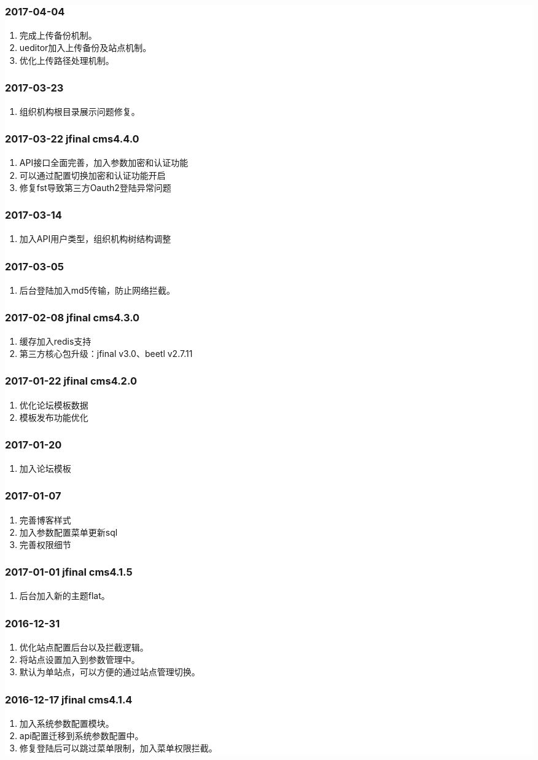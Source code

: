 ### 2017-04-04
1. 完成上传备份机制。
2. ueditor加入上传备份及站点机制。
3. 优化上传路径处理机制。

### 2017-03-23
1. 组织机构根目录展示问题修复。

### 2017-03-22    jfinal cms4.4.0
1. API接口全面完善，加入参数加密和认证功能
2. 可以通过配置切换加密和认证功能开启
3. 修复fst导致第三方Oauth2登陆异常问题

### 2017-03-14
1. 加入API用户类型，组织机构树结构调整

### 2017-03-05
1. 后台登陆加入md5传输，防止网络拦截。

### 2017-02-08    jfinal cms4.3.0
1. 缓存加入redis支持
2. 第三方核心包升级：jfinal v3.0、beetl v2.7.11

### 2017-01-22    jfinal cms4.2.0
1. 优化论坛模板数据
2. 模板发布功能优化

### 2017-01-20   
1. 加入论坛模板

### 2017-01-07   
1. 完善博客样式
2. 加入参数配置菜单更新sql
3. 完善权限细节

### 2017-01-01    jfinal cms4.1.5
1. 后台加入新的主题flat。

### 2016-12-31
1. 优化站点配置后台以及拦截逻辑。
2. 将站点设置加入到参数管理中。
3. 默认为单站点，可以方便的通过站点管理切换。

### 2016-12-17    jfinal cms4.1.4
1. 加入系统参数配置模块。
2. api配置迁移到系统参数配置中。
3. 修复登陆后可以跳过菜单限制，加入菜单权限拦截。
